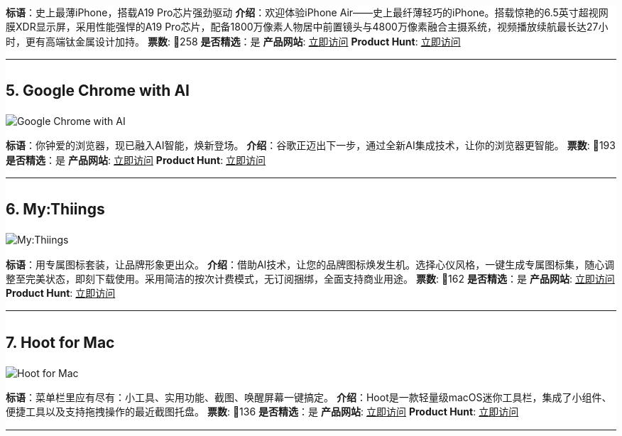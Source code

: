 **标语**：史上最薄iPhone，搭载A19 Pro芯片强劲驱动
**介绍**：欢迎体验iPhone Air——史上最纤薄轻巧的iPhone。搭载惊艳的6.5英寸超视网膜XDR显示屏，采用性能强悍的A19 Pro芯片，配备1800万像素人物居中前置镜头与4800万像素融合主摄系统，视频播放续航最长达27小时，更有高端钛金属设计加持。
**票数**: 🔺258
**是否精选**：是
**产品网站**:  <a href='https://www.producthunt.com/r/W5CDP6HFSTAFPQ?utm_source=www.chuhaix.com' target='_blank' rel='nofollow'>立即访问</a>
**Product Hunt**:  <a href='https://www.producthunt.com/products/apple?utm_source=www.chuhaix.com' target='_blank' rel='nofollow'>立即访问</a>

---

## 5. Google Chrome with AI
![Google Chrome with AI]()

**标语**：你钟爱的浏览器，现已融入AI智能，焕新登场。
**介绍**：谷歌正迈出下一步，通过全新AI集成技术，让你的浏览器更智能。
**票数**: 🔺193
**是否精选**：是
**产品网站**:  <a href='https://www.producthunt.com/r/DMN5BL5B2VPBPI?utm_source=www.chuhaix.com' target='_blank' rel='nofollow'>立即访问</a>
**Product Hunt**:  <a href='https://www.producthunt.com/products/chrome-ai-edition?utm_source=www.chuhaix.com' target='_blank' rel='nofollow'>立即访问</a>

---

## 6. My:Thiings
![My:Thiings]()

**标语**：用专属图标套装，让品牌形象更出众。
**介绍**：借助AI技术，让您的品牌图标焕发生机。选择心仪风格，一键生成专属图标集，随心调整至完美状态，即刻下载使用。采用简洁的按次计费模式，无订阅捆绑，全面支持商业用途。
**票数**: 🔺162
**是否精选**：是
**产品网站**:  <a href='https://www.producthunt.com/r/PGHR5QMA3TO63H?utm_source=www.chuhaix.com' target='_blank' rel='nofollow'>立即访问</a>
**Product Hunt**:  <a href='https://www.producthunt.com/products/the-thiings-collection-2?utm_source=www.chuhaix.com' target='_blank' rel='nofollow'>立即访问</a>

---

## 7. Hoot for Mac
![Hoot for Mac]()

**标语**：菜单栏里应有尽有：小工具、实用功能、截图、唤醒屏幕一键搞定。
**介绍**：Hoot是一款轻量级macOS迷你工具栏，集成了小组件、便捷工具以及支持拖拽操作的最近截图托盘。
**票数**: 🔺136
**是否精选**：是
**产品网站**:  <a href='https://www.producthunt.com/r/BCNUKLSSFJMBTY?utm_source=www.chuhaix.com' target='_blank' rel='nofollow'>立即访问</a>
**Product Hunt**:  <a href='https://www.producthunt.com/products/hoot-smart-menubar-for-macos?utm_source=www.chuhaix.com' target='_blank' rel='nofollow'>立即访问</a>

---